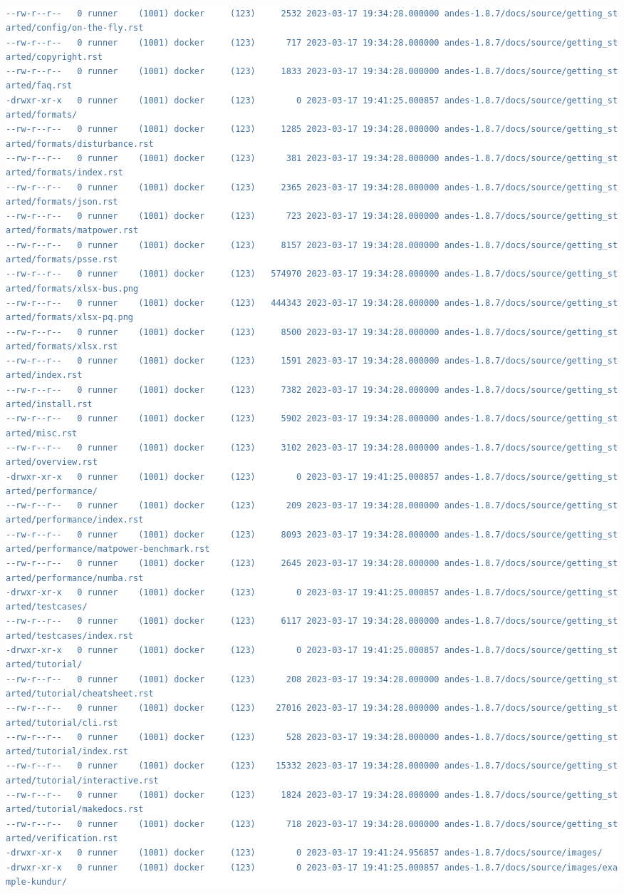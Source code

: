 ```diff
--rw-r--r--   0 runner    (1001) docker     (123)     2532 2023-03-17 19:34:28.000000 andes-1.8.7/docs/source/getting_started/config/on-the-fly.rst
--rw-r--r--   0 runner    (1001) docker     (123)      717 2023-03-17 19:34:28.000000 andes-1.8.7/docs/source/getting_started/copyright.rst
--rw-r--r--   0 runner    (1001) docker     (123)     1833 2023-03-17 19:34:28.000000 andes-1.8.7/docs/source/getting_started/faq.rst
-drwxr-xr-x   0 runner    (1001) docker     (123)        0 2023-03-17 19:41:25.000857 andes-1.8.7/docs/source/getting_started/formats/
--rw-r--r--   0 runner    (1001) docker     (123)     1285 2023-03-17 19:34:28.000000 andes-1.8.7/docs/source/getting_started/formats/disturbance.rst
--rw-r--r--   0 runner    (1001) docker     (123)      381 2023-03-17 19:34:28.000000 andes-1.8.7/docs/source/getting_started/formats/index.rst
--rw-r--r--   0 runner    (1001) docker     (123)     2365 2023-03-17 19:34:28.000000 andes-1.8.7/docs/source/getting_started/formats/json.rst
--rw-r--r--   0 runner    (1001) docker     (123)      723 2023-03-17 19:34:28.000000 andes-1.8.7/docs/source/getting_started/formats/matpower.rst
--rw-r--r--   0 runner    (1001) docker     (123)     8157 2023-03-17 19:34:28.000000 andes-1.8.7/docs/source/getting_started/formats/psse.rst
--rw-r--r--   0 runner    (1001) docker     (123)   574970 2023-03-17 19:34:28.000000 andes-1.8.7/docs/source/getting_started/formats/xlsx-bus.png
--rw-r--r--   0 runner    (1001) docker     (123)   444343 2023-03-17 19:34:28.000000 andes-1.8.7/docs/source/getting_started/formats/xlsx-pq.png
--rw-r--r--   0 runner    (1001) docker     (123)     8500 2023-03-17 19:34:28.000000 andes-1.8.7/docs/source/getting_started/formats/xlsx.rst
--rw-r--r--   0 runner    (1001) docker     (123)     1591 2023-03-17 19:34:28.000000 andes-1.8.7/docs/source/getting_started/index.rst
--rw-r--r--   0 runner    (1001) docker     (123)     7382 2023-03-17 19:34:28.000000 andes-1.8.7/docs/source/getting_started/install.rst
--rw-r--r--   0 runner    (1001) docker     (123)     5902 2023-03-17 19:34:28.000000 andes-1.8.7/docs/source/getting_started/misc.rst
--rw-r--r--   0 runner    (1001) docker     (123)     3102 2023-03-17 19:34:28.000000 andes-1.8.7/docs/source/getting_started/overview.rst
-drwxr-xr-x   0 runner    (1001) docker     (123)        0 2023-03-17 19:41:25.000857 andes-1.8.7/docs/source/getting_started/performance/
--rw-r--r--   0 runner    (1001) docker     (123)      209 2023-03-17 19:34:28.000000 andes-1.8.7/docs/source/getting_started/performance/index.rst
--rw-r--r--   0 runner    (1001) docker     (123)     8093 2023-03-17 19:34:28.000000 andes-1.8.7/docs/source/getting_started/performance/matpower-benchmark.rst
--rw-r--r--   0 runner    (1001) docker     (123)     2645 2023-03-17 19:34:28.000000 andes-1.8.7/docs/source/getting_started/performance/numba.rst
-drwxr-xr-x   0 runner    (1001) docker     (123)        0 2023-03-17 19:41:25.000857 andes-1.8.7/docs/source/getting_started/testcases/
--rw-r--r--   0 runner    (1001) docker     (123)     6117 2023-03-17 19:34:28.000000 andes-1.8.7/docs/source/getting_started/testcases/index.rst
-drwxr-xr-x   0 runner    (1001) docker     (123)        0 2023-03-17 19:41:25.000857 andes-1.8.7/docs/source/getting_started/tutorial/
--rw-r--r--   0 runner    (1001) docker     (123)      208 2023-03-17 19:34:28.000000 andes-1.8.7/docs/source/getting_started/tutorial/cheatsheet.rst
--rw-r--r--   0 runner    (1001) docker     (123)    27016 2023-03-17 19:34:28.000000 andes-1.8.7/docs/source/getting_started/tutorial/cli.rst
--rw-r--r--   0 runner    (1001) docker     (123)      528 2023-03-17 19:34:28.000000 andes-1.8.7/docs/source/getting_started/tutorial/index.rst
--rw-r--r--   0 runner    (1001) docker     (123)    15332 2023-03-17 19:34:28.000000 andes-1.8.7/docs/source/getting_started/tutorial/interactive.rst
--rw-r--r--   0 runner    (1001) docker     (123)     1824 2023-03-17 19:34:28.000000 andes-1.8.7/docs/source/getting_started/tutorial/makedocs.rst
--rw-r--r--   0 runner    (1001) docker     (123)      718 2023-03-17 19:34:28.000000 andes-1.8.7/docs/source/getting_started/verification.rst
-drwxr-xr-x   0 runner    (1001) docker     (123)        0 2023-03-17 19:41:24.956857 andes-1.8.7/docs/source/images/
-drwxr-xr-x   0 runner    (1001) docker     (123)        0 2023-03-17 19:41:25.000857 andes-1.8.7/docs/source/images/example-kundur/
```